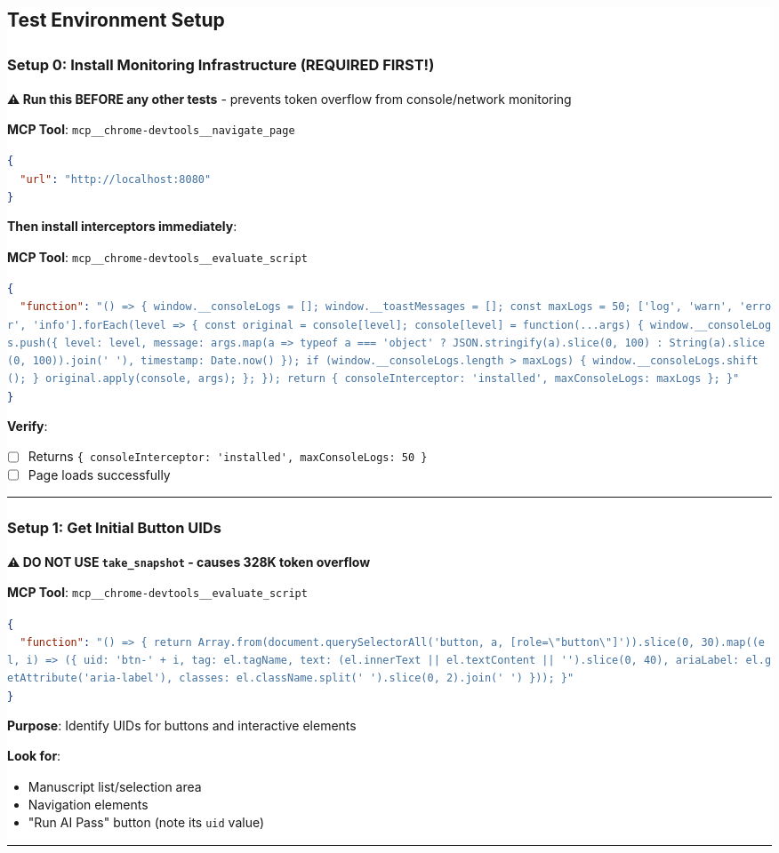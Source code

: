 ## Test Environment Setup

### Setup 0: Install Monitoring Infrastructure (REQUIRED FIRST!)

**⚠️ Run this BEFORE any other tests** - prevents token overflow from console/network monitoring

**MCP Tool**: `mcp__chrome-devtools__navigate_page`
```json
{
  "url": "http://localhost:8080"
}
```

**Then install interceptors immediately**:

**MCP Tool**: `mcp__chrome-devtools__evaluate_script`
```json
{
  "function": "() => { window.__consoleLogs = []; window.__toastMessages = []; const maxLogs = 50; ['log', 'warn', 'error', 'info'].forEach(level => { const original = console[level]; console[level] = function(...args) { window.__consoleLogs.push({ level: level, message: args.map(a => typeof a === 'object' ? JSON.stringify(a).slice(0, 100) : String(a).slice(0, 100)).join(' '), timestamp: Date.now() }); if (window.__consoleLogs.length > maxLogs) { window.__consoleLogs.shift(); } original.apply(console, args); }; }); return { consoleInterceptor: 'installed', maxConsoleLogs: maxLogs }; }"
}
```

**Verify**:
- [ ] Returns `{ consoleInterceptor: 'installed', maxConsoleLogs: 50 }`
- [ ] Page loads successfully

---

### Setup 1: Get Initial Button UIDs

**⚠️ DO NOT USE `take_snapshot` - causes 328K token overflow**

**MCP Tool**: `mcp__chrome-devtools__evaluate_script`
```json
{
  "function": "() => { return Array.from(document.querySelectorAll('button, a, [role=\"button\"]')).slice(0, 30).map((el, i) => ({ uid: 'btn-' + i, tag: el.tagName, text: (el.innerText || el.textContent || '').slice(0, 40), ariaLabel: el.getAttribute('aria-label'), classes: el.className.split(' ').slice(0, 2).join(' ') })); }"
}
```

**Purpose**: Identify UIDs for buttons and interactive elements

**Look for**:
- Manuscript list/selection area
- Navigation elements
- "Run AI Pass" button (note its `uid` value)

---
